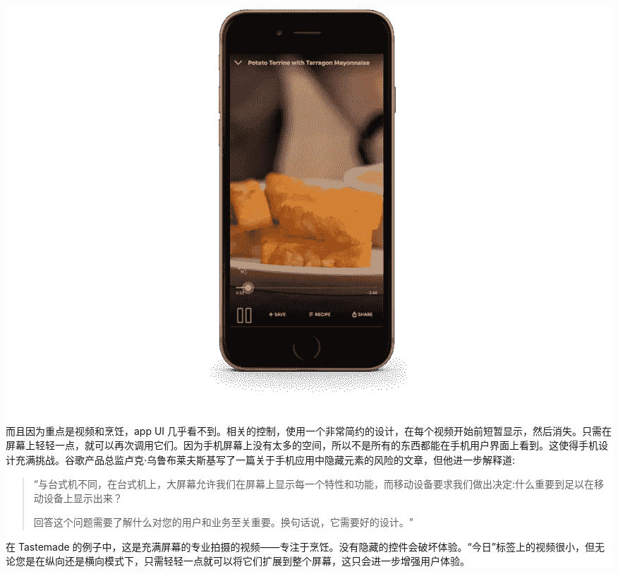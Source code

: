 ![](img/023cc30245629a88a9b7af81777043a3.png)

而且因为重点是视频和烹饪，app UI 几乎看不到。相关的控制，使用一个非常简约的设计，在每个视频开始前短暂显示，然后消失。只需在屏幕上轻轻一点，就可以再次调用它们。因为手机屏幕上没有太多的空间，所以不是所有的东西都能在手机用户界面上看到。这使得手机设计充满挑战。谷歌产品总监卢克·乌鲁布莱夫斯基写了一篇关于手机应用中隐藏元素的风险的文章，但他进一步解释道:

> “与台式机不同，在台式机上，大屏幕允许我们在屏幕上显示每一个特性和功能，而移动设备要求我们做出决定:什么重要到足以在移动设备上显示出来？
> 
> 回答这个问题需要了解什么对您的用户和业务至关重要。换句话说，它需要好的设计。"

在 Tastemade 的例子中，这是充满屏幕的专业拍摄的视频——专注于烹饪。没有隐藏的控件会破坏体验。“今日”标签上的视频很小，但无论您是在纵向还是横向模式下，只需轻轻一点就可以将它们扩展到整个屏幕，这只会进一步增强用户体验。
